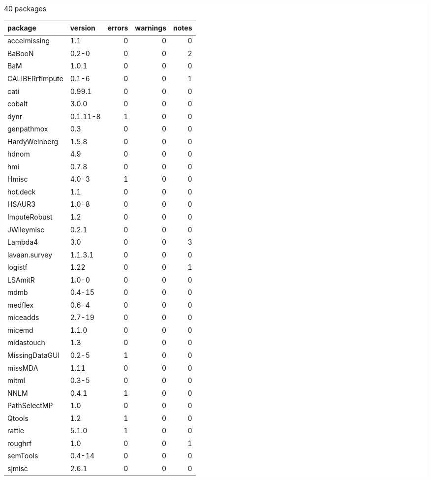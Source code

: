 40 packages

|package            |version  | errors| warnings| notes|
|:------------------|:--------|------:|--------:|-----:|
|accelmissing       |1.1      |      0|        0|     0|
|BaBooN             |0.2-0    |      0|        0|     2|
|BaM                |1.0.1    |      0|        0|     0|
|CALIBERrfimpute    |0.1-6    |      0|        0|     1|
|cati               |0.99.1   |      0|        0|     0|
|cobalt             |3.0.0    |      0|        0|     0|
|dynr               |0.1.11-8 |      1|        0|     0|
|genpathmox         |0.3      |      0|        0|     0|
|HardyWeinberg      |1.5.8    |      0|        0|     0|
|hdnom              |4.9      |      0|        0|     0|
|hmi                |0.7.8    |      0|        0|     0|
|Hmisc              |4.0-3    |      1|        0|     0|
|hot.deck           |1.1      |      0|        0|     0|
|HSAUR3             |1.0-8    |      0|        0|     0|
|ImputeRobust       |1.2      |      0|        0|     0|
|JWileymisc         |0.2.1    |      0|        0|     0|
|Lambda4            |3.0      |      0|        0|     3|
|lavaan.survey      |1.1.3.1  |      0|        0|     0|
|logistf            |1.22     |      0|        0|     1|
|LSAmitR            |1.0-0    |      0|        0|     0|
|mdmb               |0.4-15   |      0|        0|     0|
|medflex            |0.6-4    |      0|        0|     0|
|miceadds           |2.7-19   |      0|        0|     0|
|micemd             |1.1.0    |      0|        0|     0|
|midastouch         |1.3      |      0|        0|     0|
|MissingDataGUI     |0.2-5    |      1|        0|     0|
|missMDA            |1.11     |      0|        0|     0|
|mitml              |0.3-5    |      0|        0|     0|
|NNLM               |0.4.1    |      1|        0|     0|
|PathSelectMP       |1.0      |      0|        0|     0|
|Qtools             |1.2      |      1|        0|     0|
|rattle             |5.1.0    |      1|        0|     0|
|roughrf            |1.0      |      0|        0|     1|
|semTools           |0.4-14   |      0|        0|     0|
|sjmisc             |2.6.1    |      0|        0|     0|